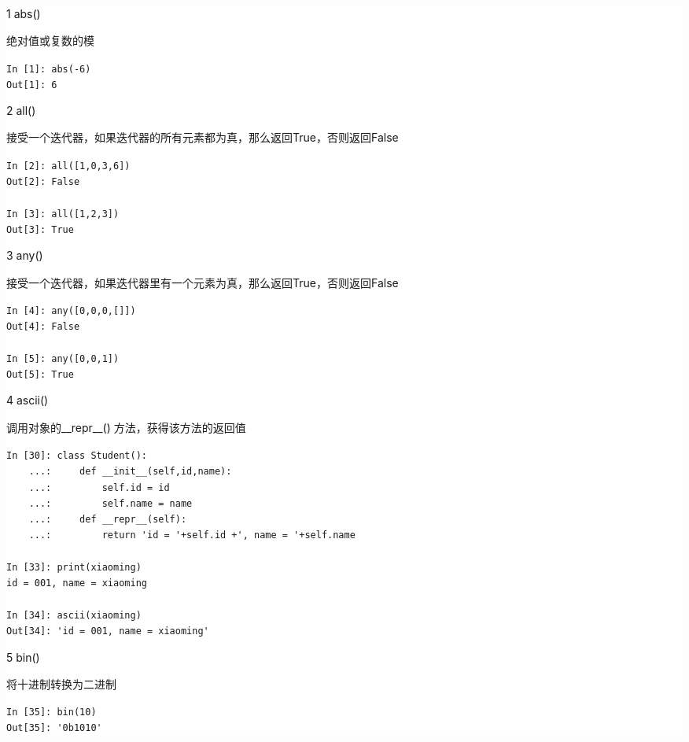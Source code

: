 1 abs()

绝对值或复数的模

```
In [1]: abs(-6)
Out[1]: 6
```

2 all()　　

接受一个迭代器，如果迭代器的所有元素都为真，那么返回True，否则返回False

```
In [2]: all([1,0,3,6])
Out[2]: False

In [3]: all([1,2,3])
Out[3]: True
```

3 any()　　

接受一个迭代器，如果迭代器里有一个元素为真，那么返回True，否则返回False

```
In [4]: any([0,0,0,[]])
Out[4]: False

In [5]: any([0,0,1])
Out[5]: True
```

4 ascii()　　

调用对象的__repr__() 方法，获得该方法的返回值

```
In [30]: class Student():
    ...:     def __init__(self,id,name):
    ...:         self.id = id
    ...:         self.name = name
    ...:     def __repr__(self):
    ...:         return 'id = '+self.id +', name = '+self.name
    
In [33]: print(xiaoming)
id = 001, name = xiaoming

In [34]: ascii(xiaoming)
Out[34]: 'id = 001, name = xiaoming'
```

5  bin()

将十进制转换为二进制

```
In [35]: bin(10)
Out[35]: '0b1010'
```
